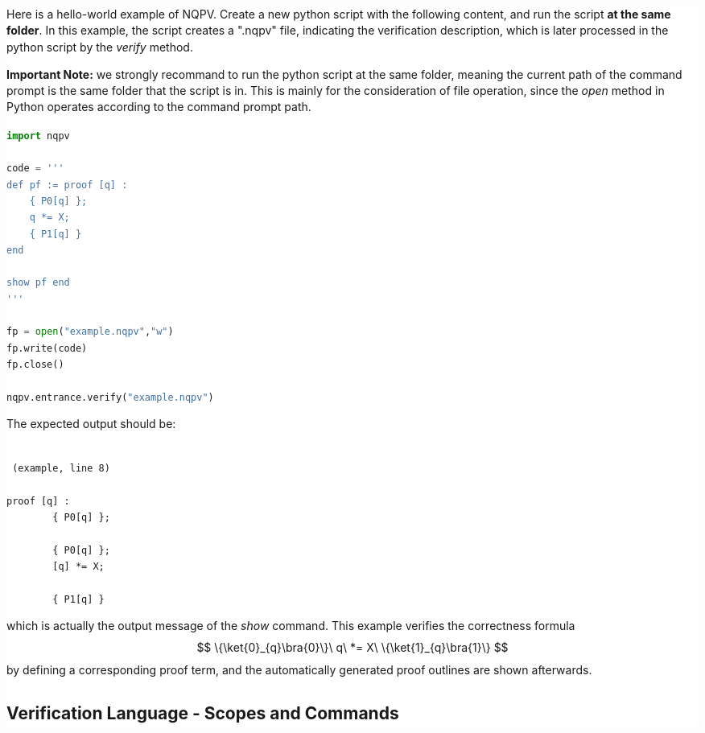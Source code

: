 Here is a hello-world example of NQPV. Create a new python script with the following content, and run the script **at the same folder**. In this example, the script creates a ".nqpv" file, indicating the verification description, which is later processed in the python script by the *verify* method.

**Important Note:** we strongly recommand to run the python script at the same folder, meaning the current path of the command prompt is the same folder that the script is in. This is mainly for the consideration of file operation, since the *open* method in Python operates according to the command prompt path.

```Python
import nqpv

code = '''
def pf := proof [q] :
    { P0[q] };
    q *= X;
    { P1[q] }
end

show pf end
'''

fp = open("example.nqpv","w")
fp.write(code)
fp.close()

nqpv.entrance.verify("example.nqpv")
```

The expected output should be:
```

 (example, line 8)

proof [q] :
        { P0[q] };

        { P0[q] };
        [q] *= X;

        { P1[q] }

```
which is actually the output message of the *show* command. This example verifies the correctness formula
$$
\{\ket{0}_{q}\bra{0}\}\ q\ *= X\ \{\ket{1}_{q}\bra{1}\}
$$
by defining a corresponding proof term, and the automatically generated proof outlines are shown afterwards.


## Verification Language - Scopes and Commands
